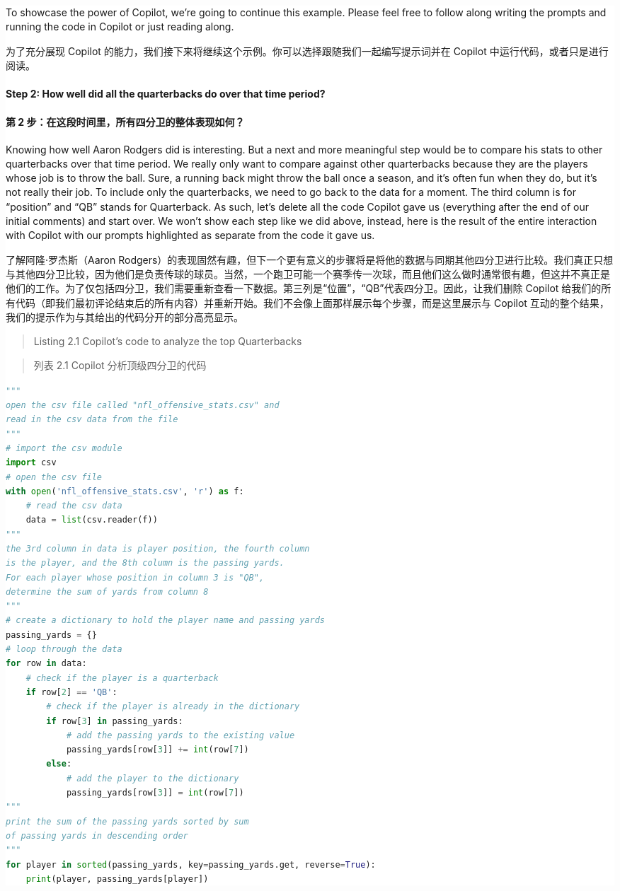 To showcase the power of Copilot, we’re going to continue this example. Please feel free to follow along writing the prompts and running the code in Copilot or just reading along.

为了充分展现 Copilot 的能力，我们接下来将继续这个示例。你可以选择跟随我们一起编写提示词并在 Copilot 中运行代码，或者只是进行阅读。

#### Step 2: How well did all the quarterbacks do over that time period?
#### 第 2 步：在这段时间里，所有四分卫的整体表现如何？

Knowing how well Aaron Rodgers did is interesting. But a next and more meaningful step would be to compare his stats to other quarterbacks over that time period. We really only want to compare against other quarterbacks because they are the players whose job is to throw the ball. Sure, a running back might throw the ball once a season, and it’s often fun when they do, but it’s not really their job. To include only the quarterbacks, we need to go back to the data for a moment. The third column is for “position” and “QB” stands for Quarterback. As such, let’s delete all the code Copilot gave us (everything after the end of our initial comments) and start over. We won’t show each step like we did above, instead, here is the result of the entire interaction with Copilot with our prompts highlighted as separate from the code it gave us.

了解阿隆·罗杰斯（Aaron Rodgers）的表现固然有趣，但下一个更有意义的步骤将是将他的数据与同期其他四分卫进行比较。我们真正只想与其他四分卫比较，因为他们是负责传球的球员。当然，一个跑卫可能一个赛季传一次球，而且他们这么做时通常很有趣，但这并不真正是他们的工作。为了仅包括四分卫，我们需要重新查看一下数据。第三列是“位置”，“QB”代表四分卫。因此，让我们删除 Copilot 给我们的所有代码（即我们最初评论结束后的所有内容）并重新开始。我们不会像上面那样展示每个步骤，而是这里展示与 Copilot 互动的整个结果，我们的提示作为与其给出的代码分开的部分高亮显示。

> Listing 2.1 Copilot’s code to analyze the top Quarterbacks

> 列表 2.1 Copilot 分析顶级四分卫的代码

```python
"""
open the csv file called "nfl_offensive_stats.csv" and
read in the csv data from the file
"""
# import the csv module
import csv
# open the csv file
with open('nfl_offensive_stats.csv', 'r') as f:
    # read the csv data
    data = list(csv.reader(f))
"""
the 3rd column in data is player position, the fourth column
is the player, and the 8th column is the passing yards.
For each player whose position in column 3 is "QB",
determine the sum of yards from column 8
"""
# create a dictionary to hold the player name and passing yards
passing_yards = {}
# loop through the data
for row in data:
    # check if the player is a quarterback
    if row[2] == 'QB':
        # check if the player is already in the dictionary
        if row[3] in passing_yards:
            # add the passing yards to the existing value
            passing_yards[row[3]] += int(row[7])
        else:
            # add the player to the dictionary
            passing_yards[row[3]] = int(row[7])
"""
print the sum of the passing yards sorted by sum
of passing yards in descending order
"""
for player in sorted(passing_yards, key=passing_yards.get, reverse=True):
    print(player, passing_yards[player])
```
